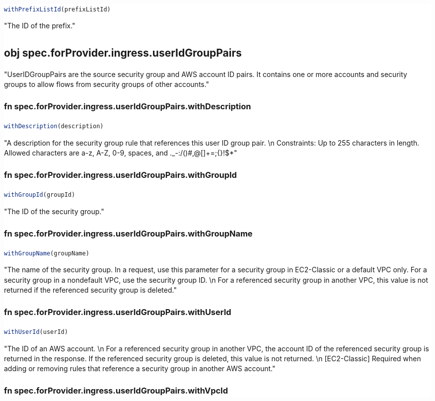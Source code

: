 ```ts
withPrefixListId(prefixListId)
```

"The ID of the prefix."

## obj spec.forProvider.ingress.userIdGroupPairs

"UserIDGroupPairs are the source security group and AWS account ID pairs. It contains one or more accounts and security groups to allow flows from security groups of other accounts."

### fn spec.forProvider.ingress.userIdGroupPairs.withDescription

```ts
withDescription(description)
```

"A description for the security group rule that references this user ID group pair. \n Constraints: Up to 255 characters in length. Allowed characters are a-z, A-Z, 0-9, spaces, and ._-:/()#,@[]+=;{}!$*"

### fn spec.forProvider.ingress.userIdGroupPairs.withGroupId

```ts
withGroupId(groupId)
```

"The ID of the security group."

### fn spec.forProvider.ingress.userIdGroupPairs.withGroupName

```ts
withGroupName(groupName)
```

"The name of the security group. In a request, use this parameter for a security group in EC2-Classic or a default VPC only. For a security group in a nondefault VPC, use the security group ID. \n For a referenced security group in another VPC, this value is not returned if the referenced security group is deleted."

### fn spec.forProvider.ingress.userIdGroupPairs.withUserId

```ts
withUserId(userId)
```

"The ID of an AWS account. \n For a referenced security group in another VPC, the account ID of the referenced security group is returned in the response. If the referenced security group is deleted, this value is not returned. \n [EC2-Classic] Required when adding or removing rules that reference a security group in another AWS account."

### fn spec.forProvider.ingress.userIdGroupPairs.withVpcId
